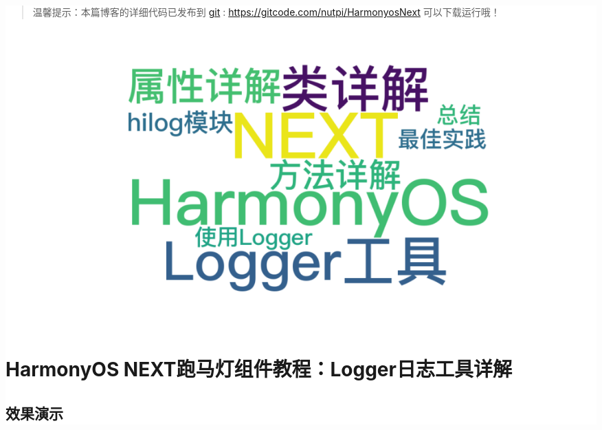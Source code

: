 > 温馨提示：本篇博客的详细代码已发布到 [git](https://gitcode.com/nutpi/HarmonyosNext) : https://gitcode.com/nutpi/HarmonyosNext 可以下载运行哦！


![](../images/img_a96b3673.png)

# HarmonyOS NEXT跑马灯组件教程：Logger日志工具详解

## 效果演示
